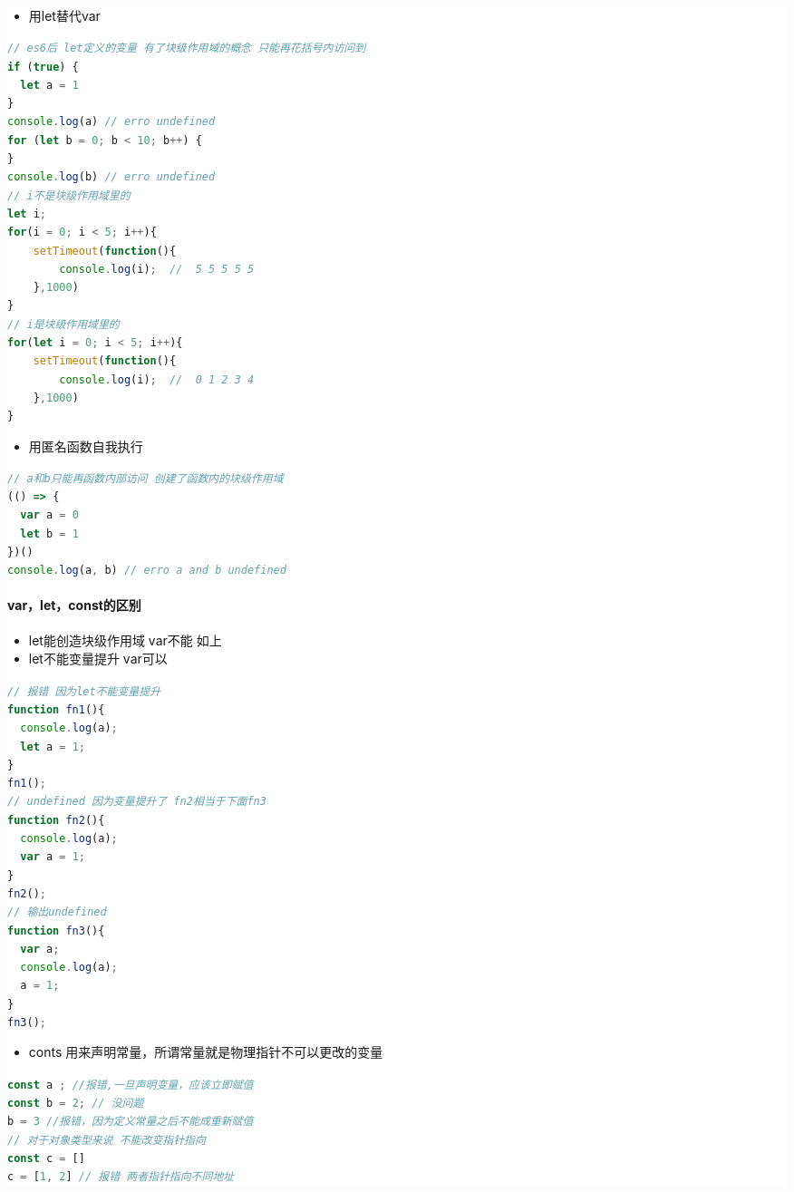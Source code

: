 * 用let替代var
``` javascript
// es6后 let定义的变量 有了块级作用域的概念 只能再花括号内访问到
if (true) {
  let a = 1
}
console.log(a) // erro undefined
for (let b = 0; b < 10; b++) {
}
console.log(b) // erro undefined
// i不是块级作用域里的
let i; 
for(i = 0; i < 5; i++){
    setTimeout(function(){
        console.log(i);  //  5 5 5 5 5
    },1000)
}
// i是块级作用域里的
for(let i = 0; i < 5; i++){
    setTimeout(function(){
        console.log(i);  //  0 1 2 3 4
    },1000)
}
```
* 用匿名函数自我执行
``` javascript
// a和b只能再函数内部访问 创建了函数内的块级作用域
(() => {
  var a = 0
  let b = 1
})()
console.log(a, b) // erro a and b undefined
```
#### var，let，const的区别
* let能创造块级作用域 var不能 如上
* let不能变量提升 var可以
``` javascript
// 报错 因为let不能变量提升
function fn1(){
  console.log(a);
  let a = 1;
}
fn1();
// undefined 因为变量提升了 fn2相当于下面fn3 
function fn2(){
  console.log(a);
  var a = 1;
}
fn2();
// 输出undefined
function fn3(){
  var a;
  console.log(a);
  a = 1;
}
fn3();
```
* conts 用来声明常量，所谓常量就是物理指针不可以更改的变量
``` javascript
const a ; //报错,一旦声明变量，应该立即赋值
const b = 2; // 没问题
b = 3 //报错，因为定义常量之后不能成重新赋值
// 对于对象类型来说 不能改变指针指向
const c = []
c = [1, 2] // 报错 两者指针指向不同地址
```